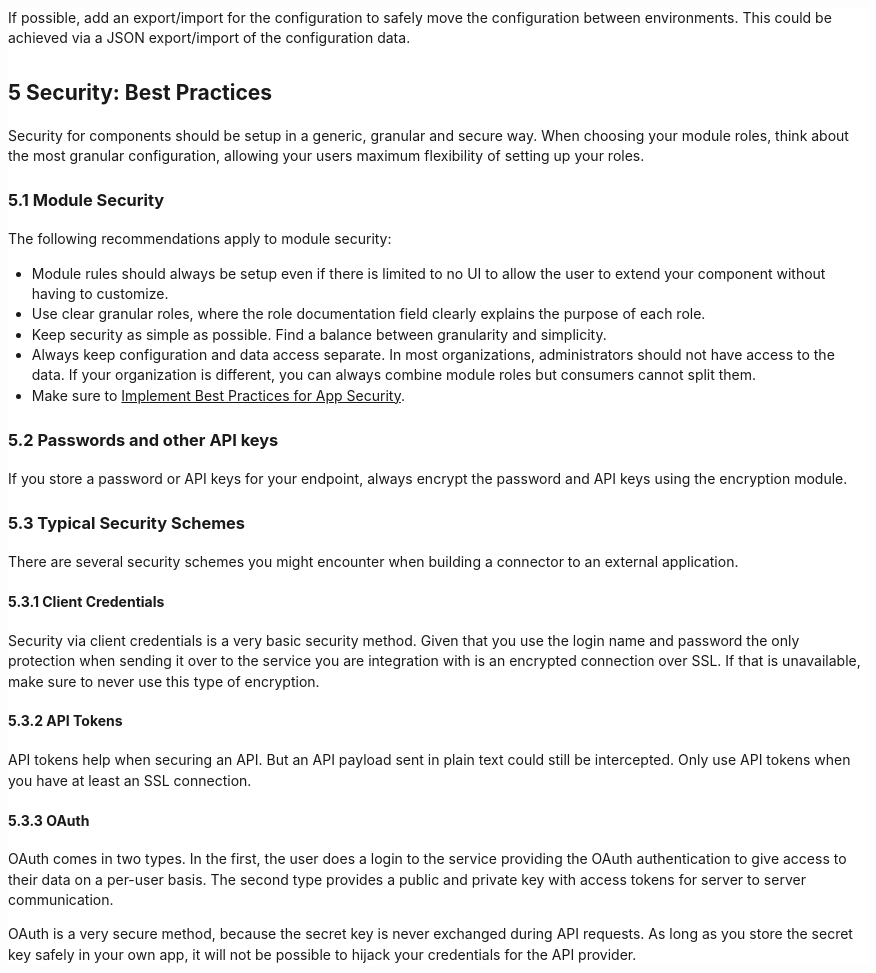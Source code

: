 If possible, add an export/import for the configuration to safely move the configuration between environments. This could be achieved via a JSON export/import of the configuration data.

 

## 5 Security: Best Practices

Security for components should be setup in a generic, granular and secure way. When choosing your module roles, think about the most granular configuration, allowing your users maximum flexibility of setting up your roles. 

### 5.1 Module Security

The following recommendations apply to module security:

* Module rules should always be setup even if there is limited to no UI to allow the user to extend your component without having to customize. 
* Use clear granular roles, where the role documentation field clearly explains the purpose of each role.
* Keep security as simple as possible. Find a balance between granularity and simplicity. 
* Always keep configuration and data access separate. In most organizations, administrators should not have access to the data. If your organization is different, you can always combine module roles but consumers cannot split them.
* Make sure to [Implement Best Practices for App Security](/howto/security/best-practices-security/).

### 5.2 Passwords and other API keys

If you store a password or API keys for your endpoint, always encrypt the password and API keys using the encryption module.

### 5.3 Typical Security Schemes

There are several security schemes you might encounter when building a connector to an external application.

#### 5.3.1 Client Credentials

Security via client credentials is a very basic security method. Given that you use the login name and password the only protection when sending it over to the service you are integration with is an encrypted connection over SSL. If that is unavailable, make sure to never use this type of encryption. 

#### 5.3.2 API Tokens

API tokens help when securing an API. But an API payload sent in plain text could still be intercepted. Only use API tokens when you have at least an SSL connection. 

#### 5.3.3 OAuth

OAuth comes in two types. In the first, the user does a login to the service providing the OAuth authentication to give access to their data on a per-user basis. The second type provides a public and private key with access tokens for server to server communication. 

OAuth is a very secure method, because the secret key is never exchanged during API requests. As long as you store the secret key safely in your own app, it will not be possible to hijack your credentials for the API provider. 
